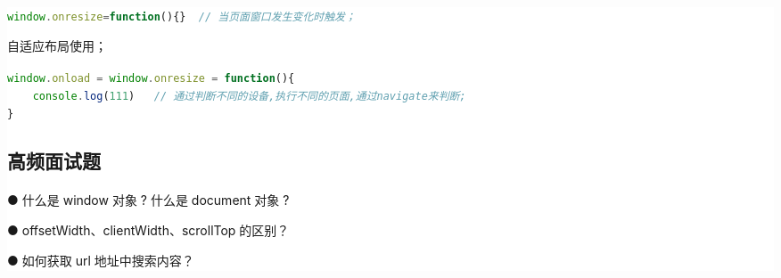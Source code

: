 ```js
window.onresize=function(){}  // 当页面窗口发生变化时触发；
```

自适应布局使用；
```js
window.onload = window.onresize = function(){
    console.log(111)   // 通过判断不同的设备,执行不同的页面,通过navigate来判断;
}
```



## 高频面试题

● 什么是 window 对象 ? 什么是 document 对象 ?

● offsetWidth、clientWidth、scrollTop 的区别？

● 如何获取 url 地址中搜索内容？
